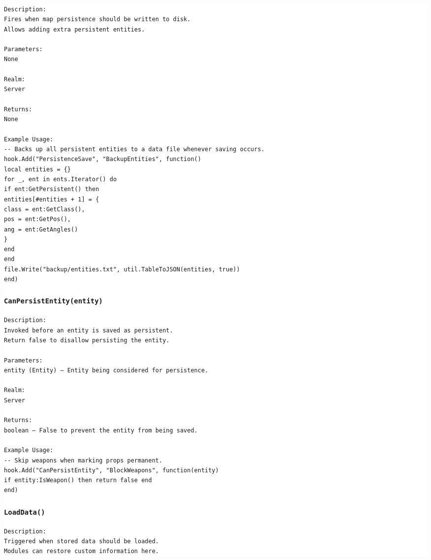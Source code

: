     
    Description:
    Fires when map persistence should be written to disk.
    Allows adding extra persistent entities.
    
    Parameters:
    None
    
    Realm:
    Server
    
    Returns:
    None
    
    Example Usage:
    -- Backs up all persistent entities to a data file whenever saving occurs.
    hook.Add("PersistenceSave", "BackupEntities", function()
    local entities = {}
    for _, ent in ents.Iterator() do
    if ent:GetPersistent() then
    entities[#entities + 1] = {
    class = ent:GetClass(),
    pos = ent:GetPos(),
    ang = ent:GetAngles()
    }
    end
    end
    file.Write("backup/entities.txt", util.TableToJSON(entities, true))
    end)

### `CanPersistEntity(entity)`

    
    Description:
    Invoked before an entity is saved as persistent.
    Return false to disallow persisting the entity.
    
    Parameters:
    entity (Entity) – Entity being considered for persistence.
    
    Realm:
    Server
    
    Returns:
    boolean – False to prevent the entity from being saved.
    
    Example Usage:
    -- Skip weapons when marking props permanent.
    hook.Add("CanPersistEntity", "BlockWeapons", function(entity)
    if entity:IsWeapon() then return false end
    end)

### `LoadData()`

    
    Description:
    Triggered when stored data should be loaded.
    Modules can restore custom information here.
    